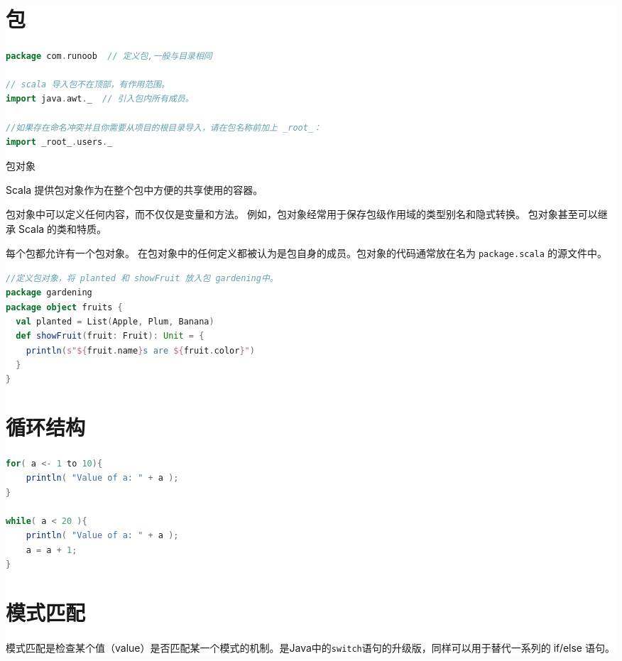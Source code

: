 

# 包

```scala
package com.runoob 	// 定义包,一般与目录相同

// scala 导入包不在顶部，有作用范围。
import java.awt._  // 引入包内所有成员。

//如果存在命名冲突并且你需要从项目的根目录导入，请在包名称前加上 _root_：
import _root_.users._
```



包对象

Scala 提供包对象作为在整个包中方便的共享使用的容器。

包对象中可以定义任何内容，而不仅仅是变量和方法。 例如，包对象经常用于保存包级作用域的类型别名和隐式转换。 包对象甚至可以继承 Scala 的类和特质。

每个包都允许有一个包对象。 在包对象中的任何定义都被认为是包自身的成员。包对象的代码通常放在名为 `package.scala` 的源文件中。

```scala
//定义包对象，将 planted 和 showFruit 放入包 gardening中。
package gardening
package object fruits {
  val planted = List(Apple, Plum, Banana)
  def showFruit(fruit: Fruit): Unit = {
    println(s"${fruit.name}s are ${fruit.color}")
  }
}
```



# 循环结构

```scala
for( a <- 1 to 10){
    println( "Value of a: " + a );
}

while( a < 20 ){
    println( "Value of a: " + a );
    a = a + 1;
}
```



# 模式匹配

模式匹配是检查某个值（value）是否匹配某一个模式的机制。是Java中的`switch`语句的升级版，同样可以用于替代一系列的 if/else 语句。
